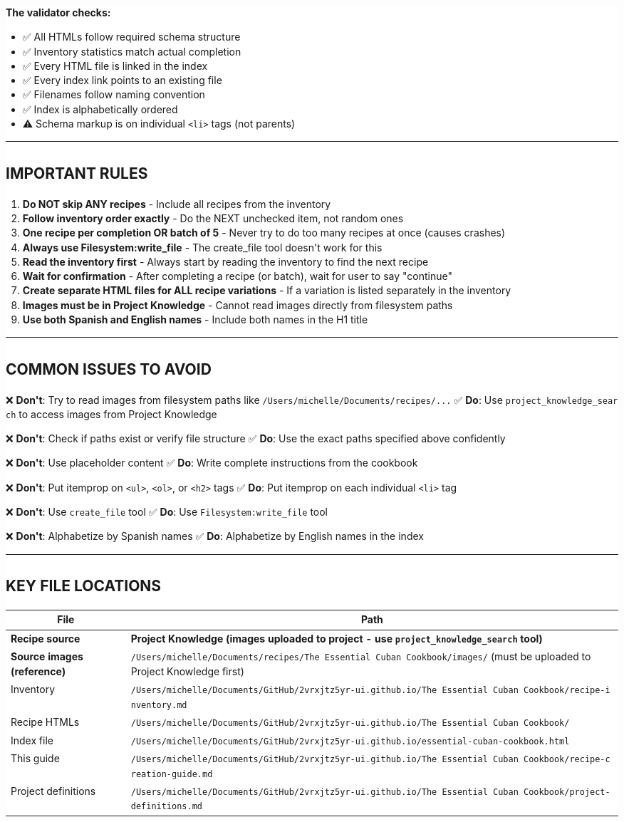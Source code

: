 **The validator checks:**
- ✅ All HTMLs follow required schema structure
- ✅ Inventory statistics match actual completion
- ✅ Every HTML file is linked in the index
- ✅ Every index link points to an existing file
- ✅ Filenames follow naming convention
- ✅ Index is alphabetically ordered
- ⚠️  Schema markup is on individual `<li>` tags (not parents)

---

## IMPORTANT RULES

1. **Do NOT skip ANY recipes** - Include all recipes from the inventory
2. **Follow inventory order exactly** - Do the NEXT unchecked item, not random ones
3. **One recipe per completion OR batch of 5** - Never try to do too many recipes at once (causes crashes)
4. **Always use Filesystem:write_file** - The create_file tool doesn't work for this
5. **Read the inventory first** - Always start by reading the inventory to find the next recipe
6. **Wait for confirmation** - After completing a recipe (or batch), wait for user to say "continue"
7. **Create separate HTML files for ALL recipe variations** - If a variation is listed separately in the inventory
8. **Images must be in Project Knowledge** - Cannot read images directly from filesystem paths
9. **Use both Spanish and English names** - Include both names in the H1 title

---

## COMMON ISSUES TO AVOID

❌ **Don't**: Try to read images from filesystem paths like `/Users/michelle/Documents/recipes/...`
✅ **Do**: Use `project_knowledge_search` to access images from Project Knowledge

❌ **Don't**: Check if paths exist or verify file structure
✅ **Do**: Use the exact paths specified above confidently

❌ **Don't**: Use placeholder content
✅ **Do**: Write complete instructions from the cookbook

❌ **Don't**: Put itemprop on `<ul>`, `<ol>`, or `<h2>` tags
✅ **Do**: Put itemprop on each individual `<li>` tag

❌ **Don't**: Use `create_file` tool
✅ **Do**: Use `Filesystem:write_file` tool

❌ **Don't**: Alphabetize by Spanish names
✅ **Do**: Alphabetize by English names in the index

---

## KEY FILE LOCATIONS

| File | Path |
|------|------|
| **Recipe source** | **Project Knowledge (images uploaded to project - use `project_knowledge_search` tool)** |
| **Source images (reference)** | `/Users/michelle/Documents/recipes/The Essential Cuban Cookbook/images/` (must be uploaded to Project Knowledge first) |
| Inventory | `/Users/michelle/Documents/GitHub/2vrxjtz5yr-ui.github.io/The Essential Cuban Cookbook/recipe-inventory.md` |
| Recipe HTMLs | `/Users/michelle/Documents/GitHub/2vrxjtz5yr-ui.github.io/The Essential Cuban Cookbook/` |
| Index file | `/Users/michelle/Documents/GitHub/2vrxjtz5yr-ui.github.io/essential-cuban-cookbook.html` |
| This guide | `/Users/michelle/Documents/GitHub/2vrxjtz5yr-ui.github.io/The Essential Cuban Cookbook/recipe-creation-guide.md` |
| Project definitions | `/Users/michelle/Documents/GitHub/2vrxjtz5yr-ui.github.io/The Essential Cuban Cookbook/project-definitions.md` |